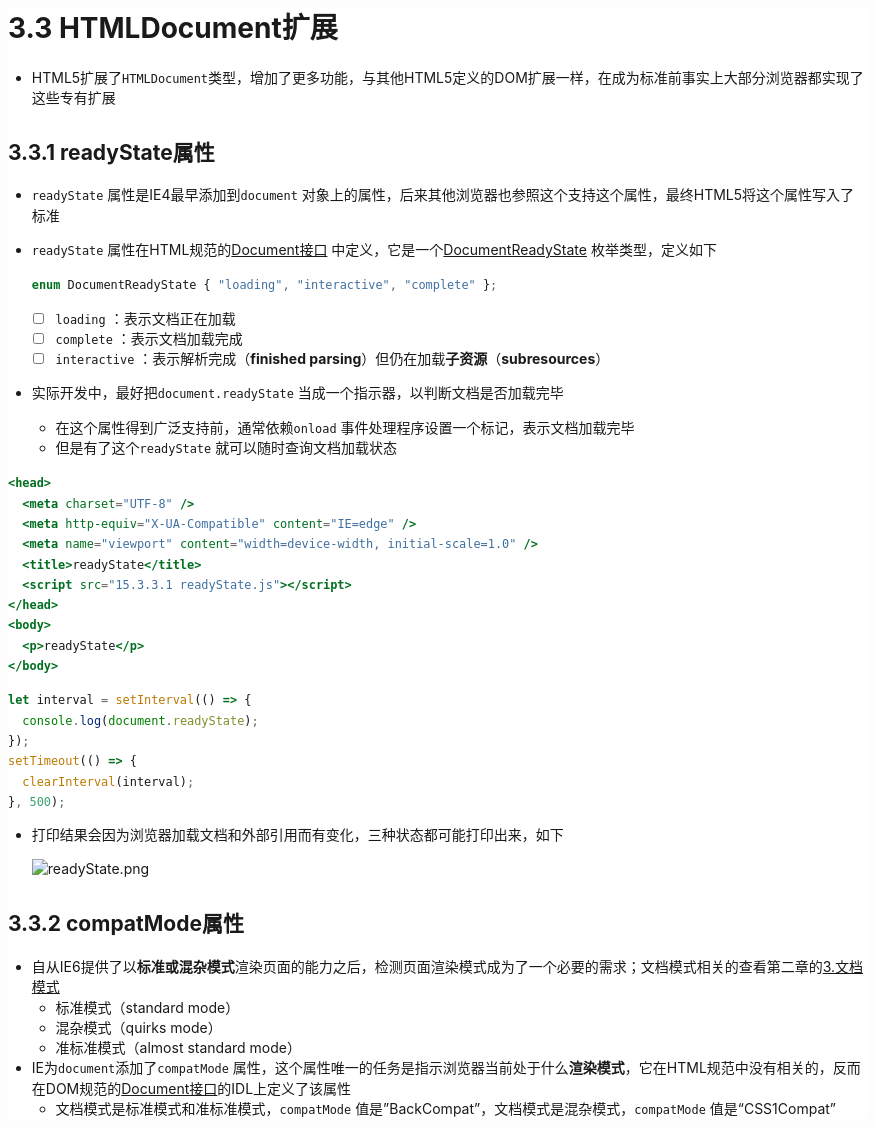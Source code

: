 # 3.3 HTMLDocument扩展

- HTML5扩展了`HTMLDocument`类型，增加了更多功能，与其他HTML5定义的DOM扩展一样，在成为标准前事实上大部分浏览器都实现了这些专有扩展

## 3.3.1 readyState属性

- `readyState` 属性是IE4最早添加到`document` 对象上的属性，后来其他浏览器也参照这个支持这个属性，最终HTML5将这个属性写入了标准
- `readyState` 属性在HTML规范的[Document接口](https://html.spec.whatwg.org/#document) 中定义，它是一个[DocumentReadyState](https://html.spec.whatwg.org/#documentreadystate) 枚举类型，定义如下
    
    ```jsx
    enum DocumentReadyState { "loading", "interactive", "complete" };
    ```
    
    - [ ]  `loading` ：表示文档正在加载
    - [ ]  `complete` ：表示文档加载完成
    - [ ]  `interactive` ：表示解析完成（**finished parsing**）但仍在加载**子资源**（**subresources**）
- 实际开发中，最好把`document.readyState` 当成一个指示器，以判断文档是否加载完毕
    - 在这个属性得到广泛支持前，通常依赖`onload` 事件处理程序设置一个标记，表示文档加载完毕
    - 但是有了这个`readyState` 就可以随时查询文档加载状态

```jsx
<head>
  <meta charset="UTF-8" />
  <meta http-equiv="X-UA-Compatible" content="IE=edge" />
  <meta name="viewport" content="width=device-width, initial-scale=1.0" />
  <title>readyState</title>
  <script src="15.3.3.1 readyState.js"></script>
</head>
<body>
  <p>readyState</p>
</body>
```

```jsx
let interval = setInterval(() => {
  console.log(document.readyState);
});
setTimeout(() => {
  clearInterval(interval);
}, 500);
```

- 打印结果会因为浏览器加载文档和外部引用而有变化，三种状态都可能打印出来，如下
    
    ![readyState.png](3%20HTML5/readyState.png)
    

## 3.3.2 compatMode属性

- 自从IE6提供了以**标准或混杂模式**渲染页面的能力之后，检测页面渲染模式成为了一个必要的需求；文档模式相关的查看第二章的[3.文档模式](../2%20HTML%E4%B8%AD%E7%9A%84JavaScript.md)
    - 标准模式（standard mode）
    - 混杂模式（quirks mode）
    - 准标准模式（almost standard mode）
- IE为`document`添加了`compatMode` 属性，这个属性唯一的任务是指示浏览器当前处于什么**渲染模式**，它在HTML规范中没有相关的，反而在DOM规范的[Document接口](https://dom.spec.whatwg.org/#ref-for-dom-document-compatmode%E2%91%A0)的IDL上定义了该属性
    - 文档模式是标准模式和准标准模式，`compatMode` 值是”BackCompat”，文档模式是混杂模式，`compatMode` 值是“CSS1Compat”
        